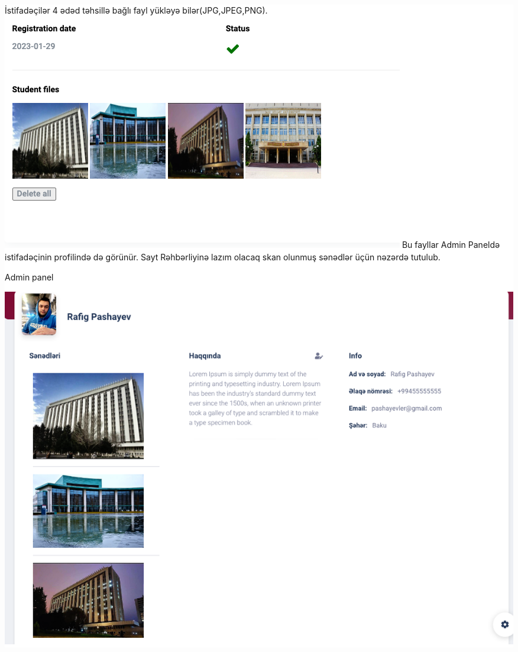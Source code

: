 İstifadəçilər 4 ədəd təhsillə bağlı fayl yükləyə bilər(JPG,JPEG,PNG).
![alt text](/docs/edu_files.png)
Bu fayllar Admin Paneldə istifadəçinin profilində də görünür. Sayt Rəhbərliyinə lazım olacaq skan olunmuş sənədlər üçün nəzərdə tutulub.

Admin panel

![alt text](/docs/user_docs.png)
